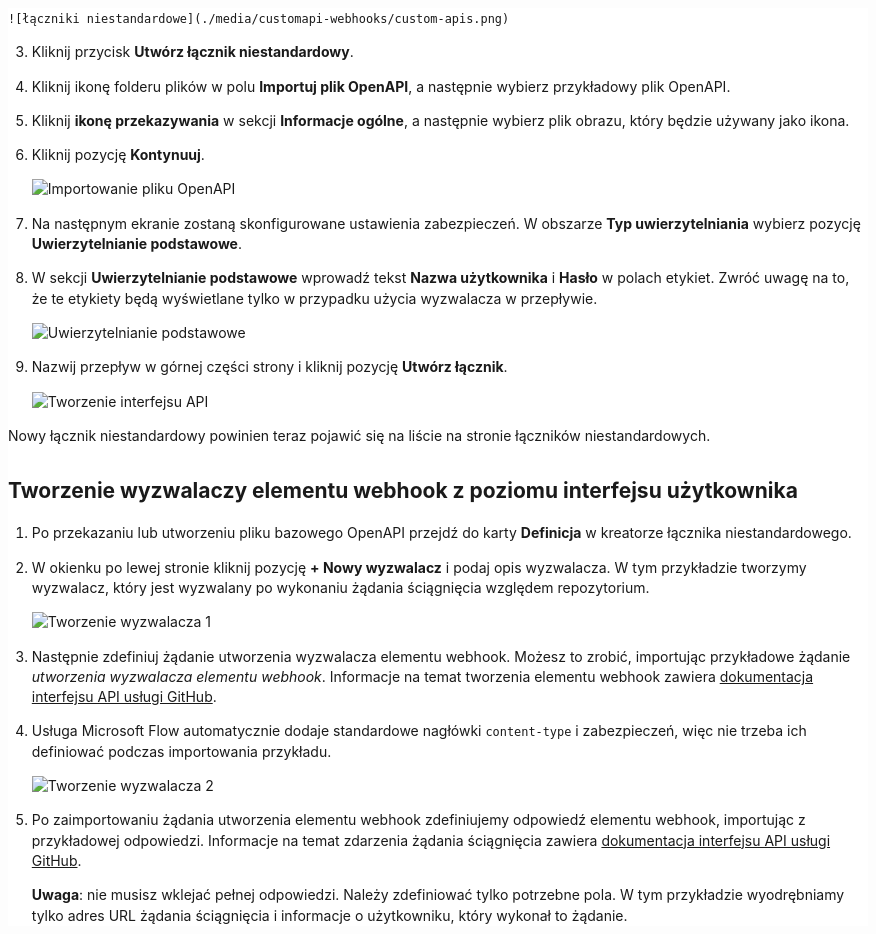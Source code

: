     ![łączniki niestandardowe](./media/customapi-webhooks/custom-apis.png)
3. Kliknij przycisk **Utwórz łącznik niestandardowy**.
4. Kliknij ikonę folderu plików w polu **Importuj plik OpenAPI**, a następnie wybierz przykładowy plik OpenAPI.
5. Kliknij **ikonę przekazywania** w sekcji **Informacje ogólne**, a następnie wybierz plik obrazu, który będzie używany jako ikona.
6. Kliknij pozycję **Kontynuuj**.
   
    ![Importowanie pliku OpenAPI](./media/customapi-webhooks/import-swagger.png)
7. Na następnym ekranie zostaną skonfigurowane ustawienia zabezpieczeń.  W obszarze **Typ uwierzytelniania** wybierz pozycję **Uwierzytelnianie podstawowe**.
8. W sekcji **Uwierzytelnianie podstawowe** wprowadź tekst **Nazwa użytkownika** i **Hasło** w polach etykiet.  Zwróć uwagę na to, że te etykiety będą wyświetlane tylko w przypadku użycia wyzwalacza w przepływie.
   
    ![Uwierzytelnianie podstawowe](./media/customapi-webhooks/basic-auth.png)
9. Nazwij przepływ w górnej części strony i kliknij pozycję **Utwórz łącznik**.
   
    ![Tworzenie interfejsu API](./media/customapi-webhooks/create-api.png)

Nowy łącznik niestandardowy powinien teraz pojawić się na liście na stronie łączników niestandardowych.

## <a name="creating-webhook-triggers-from-the-ui"></a>Tworzenie wyzwalaczy elementu webhook z poziomu interfejsu użytkownika
1. Po przekazaniu lub utworzeniu pliku bazowego OpenAPI przejdź do karty **Definicja** w kreatorze łącznika niestandardowego.
2. W okienku po lewej stronie kliknij pozycję **+ Nowy wyzwalacz** i podaj opis wyzwalacza. W tym przykładzie tworzymy wyzwalacz, który jest wyzwalany po wykonaniu żądania ściągnięcia względem repozytorium.
   
    ![Tworzenie wyzwalacza 1](./media/customapi-webhooks/create-new-trigger-1.png)
3. Następnie zdefiniuj żądanie utworzenia wyzwalacza elementu webhook. Możesz to zrobić, importując przykładowe żądanie *utworzenia wyzwalacza elementu webhook*. Informacje na temat tworzenia elementu webhook zawiera [dokumentacja interfejsu API usługi GitHub](https://developer.github.com/v3/repos/hooks/#create-a-hook). 
4. Usługa Microsoft Flow automatycznie dodaje standardowe nagłówki ```content-type``` i zabezpieczeń, więc nie trzeba ich definiować podczas importowania przykładu. 
   
    ![Tworzenie wyzwalacza 2](./media/customapi-webhooks/create-new-trigger-2.png)
5. Po zaimportowaniu żądania utworzenia elementu webhook zdefiniujemy odpowiedź elementu webhook, importując z przykładowej odpowiedzi. Informacje na temat zdarzenia żądania ściągnięcia zawiera [dokumentacja interfejsu API usługi GitHub](https://developer.github.com/v3/activity/events/types/#pullrequestevent). 
   
    **Uwaga**: nie musisz wklejać pełnej odpowiedzi. Należy zdefiniować tylko potrzebne pola.
   W tym przykładzie wyodrębniamy tylko adres URL żądania ściągnięcia i informacje o użytkowniku, który wykonał to żądanie.
   